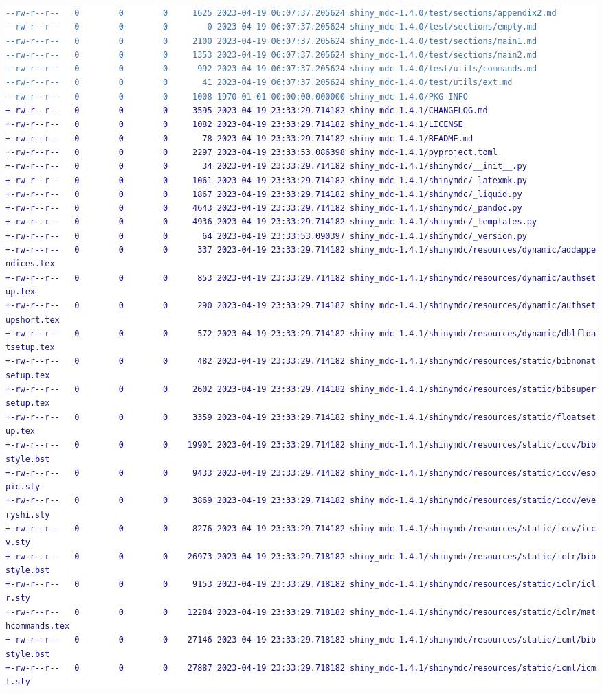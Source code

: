 ```diff
--rw-r--r--   0        0        0     1625 2023-04-19 06:07:37.205624 shiny_mdc-1.4.0/test/sections/appendix2.md
--rw-r--r--   0        0        0        0 2023-04-19 06:07:37.205624 shiny_mdc-1.4.0/test/sections/empty.md
--rw-r--r--   0        0        0     2100 2023-04-19 06:07:37.205624 shiny_mdc-1.4.0/test/sections/main1.md
--rw-r--r--   0        0        0     1353 2023-04-19 06:07:37.205624 shiny_mdc-1.4.0/test/sections/main2.md
--rw-r--r--   0        0        0      992 2023-04-19 06:07:37.205624 shiny_mdc-1.4.0/test/utils/commands.md
--rw-r--r--   0        0        0       41 2023-04-19 06:07:37.205624 shiny_mdc-1.4.0/test/utils/ext.md
--rw-r--r--   0        0        0     1008 1970-01-01 00:00:00.000000 shiny_mdc-1.4.0/PKG-INFO
+-rw-r--r--   0        0        0     3595 2023-04-19 23:33:29.714182 shiny_mdc-1.4.1/CHANGELOG.md
+-rw-r--r--   0        0        0     1082 2023-04-19 23:33:29.714182 shiny_mdc-1.4.1/LICENSE
+-rw-r--r--   0        0        0       78 2023-04-19 23:33:29.714182 shiny_mdc-1.4.1/README.md
+-rw-r--r--   0        0        0     2297 2023-04-19 23:33:53.086398 shiny_mdc-1.4.1/pyproject.toml
+-rw-r--r--   0        0        0       34 2023-04-19 23:33:29.714182 shiny_mdc-1.4.1/shinymdc/__init__.py
+-rw-r--r--   0        0        0     1061 2023-04-19 23:33:29.714182 shiny_mdc-1.4.1/shinymdc/_latexmk.py
+-rw-r--r--   0        0        0     1867 2023-04-19 23:33:29.714182 shiny_mdc-1.4.1/shinymdc/_liquid.py
+-rw-r--r--   0        0        0     4643 2023-04-19 23:33:29.714182 shiny_mdc-1.4.1/shinymdc/_pandoc.py
+-rw-r--r--   0        0        0     4936 2023-04-19 23:33:29.714182 shiny_mdc-1.4.1/shinymdc/_templates.py
+-rw-r--r--   0        0        0       64 2023-04-19 23:33:53.090397 shiny_mdc-1.4.1/shinymdc/_version.py
+-rw-r--r--   0        0        0      337 2023-04-19 23:33:29.714182 shiny_mdc-1.4.1/shinymdc/resources/dynamic/addappendices.tex
+-rw-r--r--   0        0        0      853 2023-04-19 23:33:29.714182 shiny_mdc-1.4.1/shinymdc/resources/dynamic/authsetup.tex
+-rw-r--r--   0        0        0      290 2023-04-19 23:33:29.714182 shiny_mdc-1.4.1/shinymdc/resources/dynamic/authsetupshort.tex
+-rw-r--r--   0        0        0      572 2023-04-19 23:33:29.714182 shiny_mdc-1.4.1/shinymdc/resources/dynamic/dblfloatsetup.tex
+-rw-r--r--   0        0        0      482 2023-04-19 23:33:29.714182 shiny_mdc-1.4.1/shinymdc/resources/static/bibnonatsetup.tex
+-rw-r--r--   0        0        0     2602 2023-04-19 23:33:29.714182 shiny_mdc-1.4.1/shinymdc/resources/static/bibsupersetup.tex
+-rw-r--r--   0        0        0     3359 2023-04-19 23:33:29.714182 shiny_mdc-1.4.1/shinymdc/resources/static/floatsetup.tex
+-rw-r--r--   0        0        0    19901 2023-04-19 23:33:29.714182 shiny_mdc-1.4.1/shinymdc/resources/static/iccv/bibstyle.bst
+-rw-r--r--   0        0        0     9433 2023-04-19 23:33:29.714182 shiny_mdc-1.4.1/shinymdc/resources/static/iccv/esopic.sty
+-rw-r--r--   0        0        0     3869 2023-04-19 23:33:29.714182 shiny_mdc-1.4.1/shinymdc/resources/static/iccv/everyshi.sty
+-rw-r--r--   0        0        0     8276 2023-04-19 23:33:29.714182 shiny_mdc-1.4.1/shinymdc/resources/static/iccv/iccv.sty
+-rw-r--r--   0        0        0    26973 2023-04-19 23:33:29.718182 shiny_mdc-1.4.1/shinymdc/resources/static/iclr/bibstyle.bst
+-rw-r--r--   0        0        0     9153 2023-04-19 23:33:29.718182 shiny_mdc-1.4.1/shinymdc/resources/static/iclr/iclr.sty
+-rw-r--r--   0        0        0    12284 2023-04-19 23:33:29.718182 shiny_mdc-1.4.1/shinymdc/resources/static/iclr/mathcommands.tex
+-rw-r--r--   0        0        0    27146 2023-04-19 23:33:29.718182 shiny_mdc-1.4.1/shinymdc/resources/static/icml/bibstyle.bst
+-rw-r--r--   0        0        0    27887 2023-04-19 23:33:29.718182 shiny_mdc-1.4.1/shinymdc/resources/static/icml/icml.sty
```